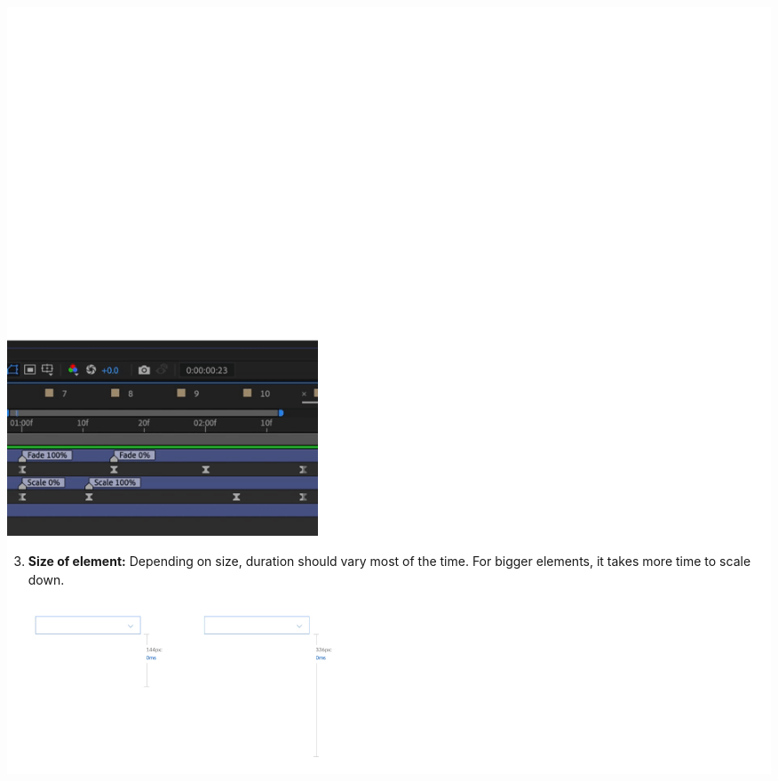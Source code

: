 <br><img src="images/motion/duration/image3.gif" alt="core-actions" width="350px">

3. **Size of element:** Depending on size, duration should vary most of the time. For bigger elements, it takes more time to scale down.<br>
<br><img src="images/motion/duration/image5.gif" alt="drop-down-durations" width="350px">
